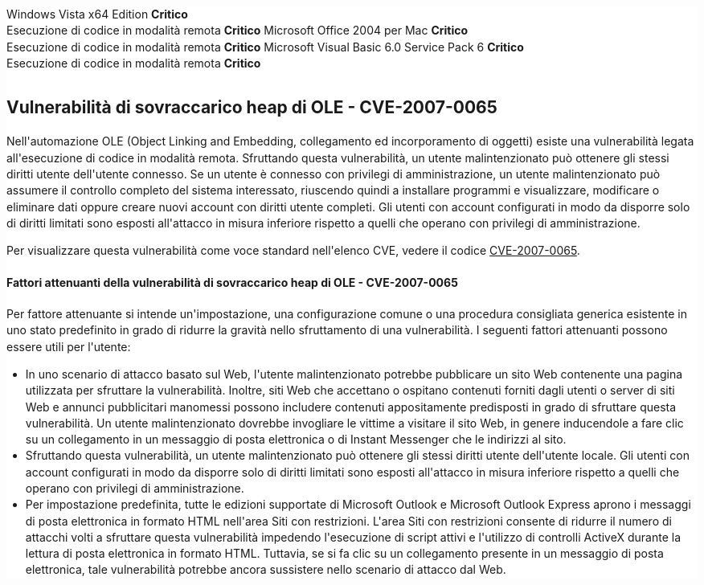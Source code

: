 <tr class="even">
<td style="border:1px solid black;">Windows Vista x64 Edition</td>
<td style="border:1px solid black;"><strong>Critico</strong> <br />
Esecuzione di codice in modalità remota</td>
<td style="border:1px solid black;"><strong>Critico</strong></td>
</tr>
<tr class="odd">
<td style="border:1px solid black;">Microsoft Office 2004 per Mac</td>
<td style="border:1px solid black;"><strong>Critico</strong> <br />
Esecuzione di codice in modalità remota</td>
<td style="border:1px solid black;"><strong>Critico</strong></td>
</tr>
<tr class="even">
<td style="border:1px solid black;">Microsoft Visual Basic 6.0 Service Pack 6</td>
<td style="border:1px solid black;"><strong>Critico</strong> <br />
Esecuzione di codice in modalità remota</td>
<td style="border:1px solid black;"><strong>Critico</strong></td>
</tr>
</tbody>
</table>
  
Vulnerabilità di sovraccarico heap di OLE - CVE-2007-0065  
---------------------------------------------------------
  
<span></span>
Nell'automazione OLE (Object Linking and Embedding, collegamento ed incorporamento di oggetti) esiste una vulnerabilità legata all'esecuzione di codice in modalità remota. Sfruttando questa vulnerabilità, un utente malintenzionato può ottenere gli stessi diritti utente dell'utente connesso. Se un utente è connesso con privilegi di amministrazione, un utente malintenzionato può assumere il controllo completo del sistema interessato, riuscendo quindi a installare programmi e visualizzare, modificare o eliminare dati oppure creare nuovi account con diritti utente completi. Gli utenti con account configurati in modo da disporre solo di diritti limitati sono esposti all'attacco in misura inferiore rispetto a quelli che operano con privilegi di amministrazione.
  
Per visualizzare questa vulnerabilità come voce standard nell'elenco CVE, vedere il codice [CVE-2007-0065](http://www.cve.mitre.org/cgi-bin/cvename.cgi?name=cve-2007-0065).
  
#### Fattori attenuanti della vulnerabilità di sovraccarico heap di OLE - CVE-2007-0065
  
Per fattore attenuante si intende un'impostazione, una configurazione comune o una procedura consigliata generica esistente in uno stato predefinito in grado di ridurre la gravità nello sfruttamento di una vulnerabilità. I seguenti fattori attenuanti possono essere utili per l'utente:
  
-   In uno scenario di attacco basato sul Web, l'utente malintenzionato potrebbe pubblicare un sito Web contenente una pagina utilizzata per sfruttare la vulnerabilità. Inoltre, siti Web che accettano o ospitano contenuti forniti dagli utenti o server di siti Web e annunci pubblicitari manomessi possono includere contenuti appositamente predisposti in grado di sfruttare questa vulnerabilità. Un utente malintenzionato dovrebbe invogliare le vittime a visitare il sito Web, in genere inducendole a fare clic su un collegamento in un messaggio di posta elettronica o di Instant Messenger che le indirizzi al sito.  
-   Sfruttando questa vulnerabilità, un utente malintenzionato può ottenere gli stessi diritti utente dell'utente locale. Gli utenti con account configurati in modo da disporre solo di diritti limitati sono esposti all'attacco in misura inferiore rispetto a quelli che operano con privilegi di amministrazione.  
-   Per impostazione predefinita, tutte le edizioni supportate di Microsoft Outlook e Microsoft Outlook Express aprono i messaggi di posta elettronica in formato HTML nell'area Siti con restrizioni. L'area Siti con restrizioni consente di ridurre il numero di attacchi volti a sfruttare questa vulnerabilità impedendo l'esecuzione di script attivi e l'utilizzo di controlli ActiveX durante la lettura di posta elettronica in formato HTML. Tuttavia, se si fa clic su un collegamento presente in un messaggio di posta elettronica, tale vulnerabilità potrebbe ancora sussistere nello scenario di attacco dal Web.  
